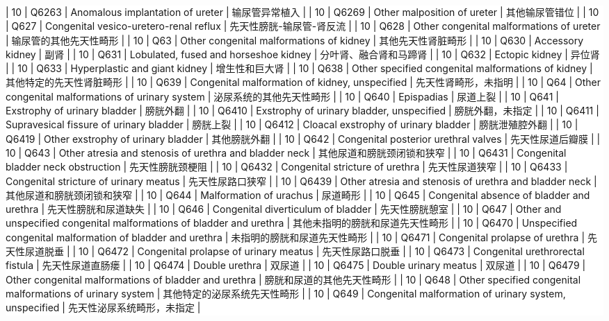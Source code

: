 | 10        | Q6263     | Anomalous implantation of ureter                                                          | 输尿管异常植入                         |
| 10        | Q6269     | Other malposition of ureter                                                               | 其他输尿管错位                         |
| 10        | Q627      | Congenital vesico\-uretero\-renal reflux                                                  | 先天性膀胱\-输尿管\-肾反流                 |
| 10        | Q628      | Other congenital malformations of ureter                                                  | 输尿管的其他先天性畸形                     |
| 10        | Q63       | Other congenital malformations of kidney                                                  | 其他先天性肾脏畸形                       |
| 10        | Q630      | Accessory kidney                                                                          | 副肾                              |
| 10        | Q631      | Lobulated, fused and horseshoe kidney                                                     | 分叶肾、融合肾和马蹄肾                     |
| 10        | Q632      | Ectopic kidney                                                                            | 异位肾                             |
| 10        | Q633      | Hyperplastic and giant kidney                                                             | 增生性和巨大肾                         |
| 10        | Q638      | Other specified congenital malformations of kidney                                        | 其他特定的先天性肾脏畸形                    |
| 10        | Q639      | Congenital malformation of kidney, unspecified                                            | 先天性肾畸形，未指明                      |
| 10        | Q64       | Other congenital malformations of urinary system                                          | 泌尿系统的其他先天性畸形                    |
| 10        | Q640      | Epispadias                                                                                | 尿道上裂                            |
| 10        | Q641      | Exstrophy of urinary bladder                                                              | 膀胱外翻                            |
| 10        | Q6410     | Exstrophy of urinary bladder, unspecified                                                 | 膀胱外翻，未指定                        |
| 10        | Q6411     | Supravesical fissure of urinary bladder                                                   | 膀胱上裂                            |
| 10        | Q6412     | Cloacal exstrophy of urinary bladder                                                      | 膀胱泄殖腔外翻                         |
| 10        | Q6419     | Other exstrophy of urinary bladder                                                        | 其他膀胱外翻                          |
| 10        | Q642      | Congenital posterior urethral valves                                                      | 先天性尿道后瓣膜                        |
| 10        | Q643      | Other atresia and stenosis of urethra and bladder neck                                    | 其他尿道和膀胱颈闭锁和狭窄                   |
| 10        | Q6431     | Congenital bladder neck obstruction                                                       | 先天性膀胱颈梗阻                        |
| 10        | Q6432     | Congenital stricture of urethra                                                           | 先天性尿道狭窄                         |
| 10        | Q6433     | Congenital stricture of urinary meatus                                                    | 先天性尿路口狭窄                        |
| 10        | Q6439     | Other atresia and stenosis of urethra and bladder neck                                    | 其他尿道和膀胱颈闭锁和狭窄                   |
| 10        | Q644      | Malformation of urachus                                                                   | 尿道畸形                            |
| 10        | Q645      | Congenital absence of bladder and urethra                                                 | 先天性膀胱和尿道缺失                      |
| 10        | Q646      | Congenital diverticulum of bladder                                                        | 先天性膀胱憩室                         |
| 10        | Q647      | Other and unspecified congenital malformations of bladder and urethra                     | 其他未指明的膀胱和尿道先天性畸形                |
| 10        | Q6470     | Unspecified congenital malformation of bladder and urethra                                | 未指明的膀胱和尿道先天性畸形                  |
| 10        | Q6471     | Congenital prolapse of urethra                                                            | 先天性尿道脱垂                         |
| 10        | Q6472     | Congenital prolapse of urinary meatus                                                     | 先天性尿路口脱垂                        |
| 10        | Q6473     | Congenital urethrorectal fistula                                                          | 先天性尿道直肠瘘                        |
| 10        | Q6474     | Double urethra                                                                            | 双尿道                             |
| 10        | Q6475     | Double urinary meatus                                                                     | 双尿道                             |
| 10        | Q6479     | Other congenital malformations of bladder and urethra                                     | 膀胱和尿道的其他先天性畸形                   |
| 10        | Q648      | Other specified congenital malformations of urinary system                                | 其他特定的泌尿系统先天性畸形                  |
| 10        | Q649      | Congenital malformation of urinary system, unspecified                                    | 先天性泌尿系统畸形，未指定                   |